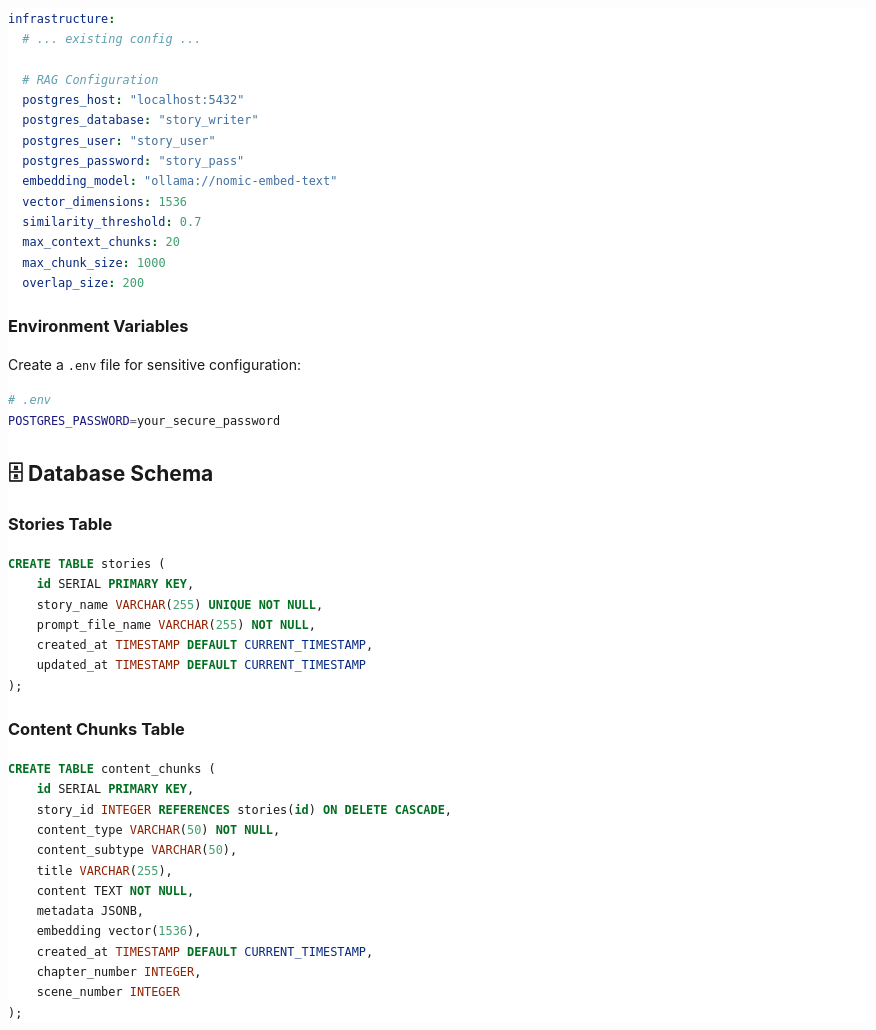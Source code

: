 ```yaml
infrastructure:
  # ... existing config ...
  
  # RAG Configuration
  postgres_host: "localhost:5432"
  postgres_database: "story_writer"
  postgres_user: "story_user"
  postgres_password: "story_pass"
  embedding_model: "ollama://nomic-embed-text"
  vector_dimensions: 1536
  similarity_threshold: 0.7
  max_context_chunks: 20
  max_chunk_size: 1000
  overlap_size: 200
```

### Environment Variables

Create a `.env` file for sensitive configuration:

```bash
# .env
POSTGRES_PASSWORD=your_secure_password
```

## 🗄️ Database Schema

### Stories Table

```sql
CREATE TABLE stories (
    id SERIAL PRIMARY KEY,
    story_name VARCHAR(255) UNIQUE NOT NULL,
    prompt_file_name VARCHAR(255) NOT NULL,
    created_at TIMESTAMP DEFAULT CURRENT_TIMESTAMP,
    updated_at TIMESTAMP DEFAULT CURRENT_TIMESTAMP
);
```

### Content Chunks Table

```sql
CREATE TABLE content_chunks (
    id SERIAL PRIMARY KEY,
    story_id INTEGER REFERENCES stories(id) ON DELETE CASCADE,
    content_type VARCHAR(50) NOT NULL,
    content_subtype VARCHAR(50),
    title VARCHAR(255),
    content TEXT NOT NULL,
    metadata JSONB,
    embedding vector(1536),
    created_at TIMESTAMP DEFAULT CURRENT_TIMESTAMP,
    chapter_number INTEGER,
    scene_number INTEGER
);
```

